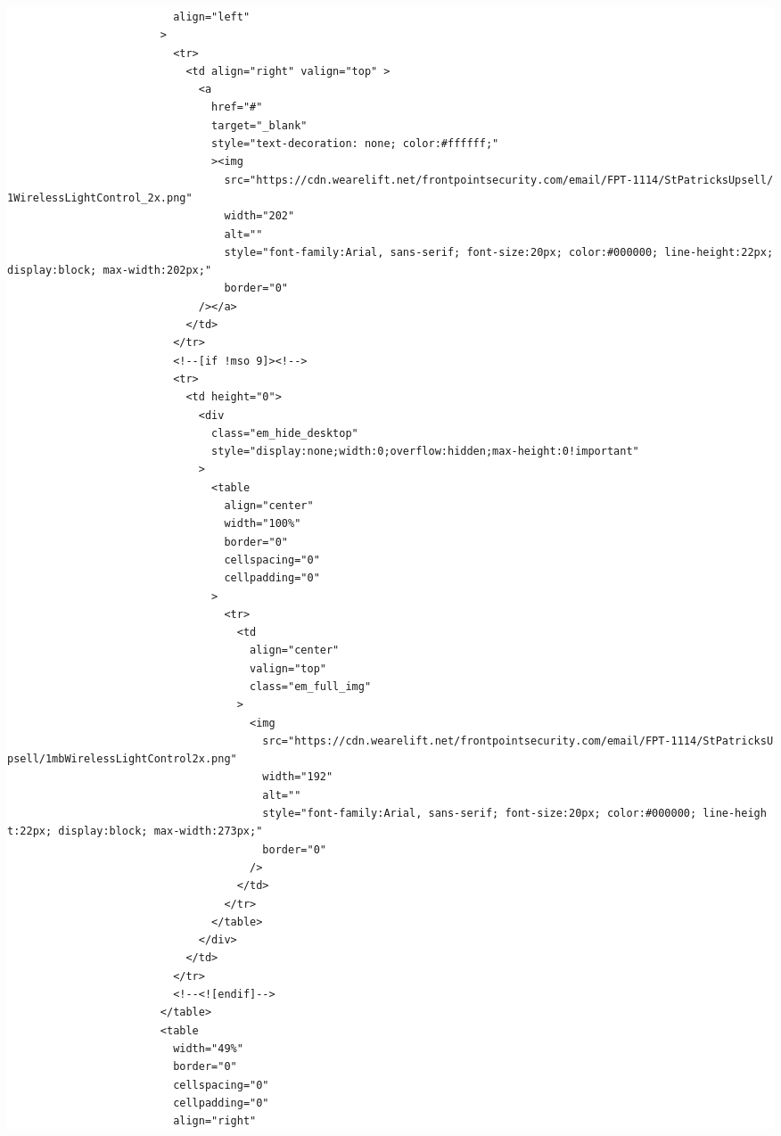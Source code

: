                               align="left"
                            >
                              <tr>
                                <td align="right" valign="top" >
                                  <a
                                    href="#"
                                    target="_blank"
                                    style="text-decoration: none; color:#ffffff;"
                                    ><img
                                      src="https://cdn.wearelift.net/frontpointsecurity.com/email/FPT-1114/StPatricksUpsell/1WirelessLightControl_2x.png"
                                      width="202"
                                      alt=""
                                      style="font-family:Arial, sans-serif; font-size:20px; color:#000000; line-height:22px; display:block; max-width:202px;"
                                      border="0"
                                  /></a>
                                </td>
                              </tr>
                              <!--[if !mso 9]><!-->
                              <tr>
                                <td height="0">
                                  <div
                                    class="em_hide_desktop"
                                    style="display:none;width:0;overflow:hidden;max-height:0!important"
                                  >
                                    <table
                                      align="center"
                                      width="100%"
                                      border="0"
                                      cellspacing="0"
                                      cellpadding="0"
                                    >
                                      <tr>
                                        <td
                                          align="center"
                                          valign="top"
                                          class="em_full_img"
                                        >
                                          <img
                                            src="https://cdn.wearelift.net/frontpointsecurity.com/email/FPT-1114/StPatricksUpsell/1mbWirelessLightControl2x.png"
                                            width="192"
                                            alt=""
                                            style="font-family:Arial, sans-serif; font-size:20px; color:#000000; line-height:22px; display:block; max-width:273px;"
                                            border="0"
                                          />
                                        </td>
                                      </tr>
                                    </table>
                                  </div>
                                </td>
                              </tr>
                              <!--<![endif]-->
                            </table>
                            <table
                              width="49%"
                              border="0"
                              cellspacing="0"
                              cellpadding="0"
                              align="right"